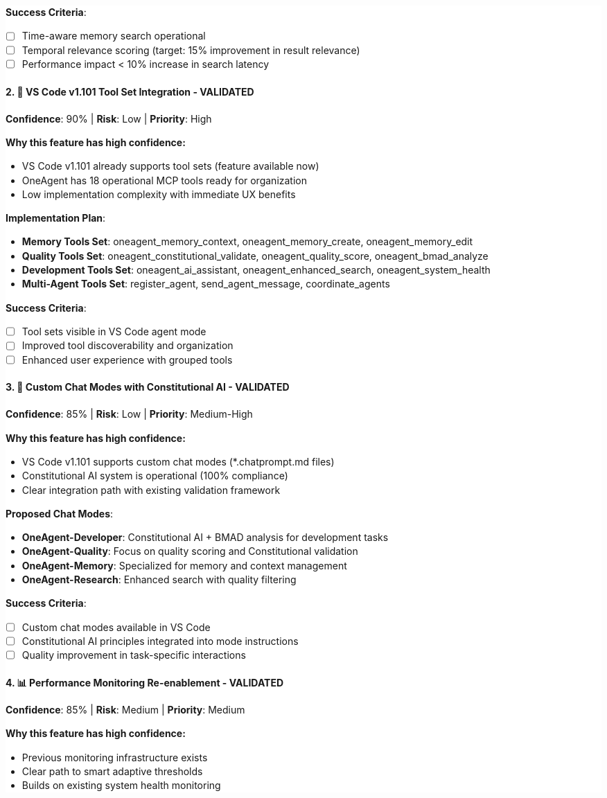 **Success Criteria**:
- [ ] Time-aware memory search operational
- [ ] Temporal relevance scoring (target: 15% improvement in result relevance)
- [ ] Performance impact < 10% increase in search latency

#### 2. 🧰 **VS Code v1.101 Tool Set Integration** - VALIDATED  
**Confidence**: 90% | **Risk**: Low | **Priority**: High

**Why this feature has high confidence:**
- VS Code v1.101 already supports tool sets (feature available now)
- OneAgent has 18 operational MCP tools ready for organization
- Low implementation complexity with immediate UX benefits

**Implementation Plan**:
- **Memory Tools Set**: oneagent_memory_context, oneagent_memory_create, oneagent_memory_edit
- **Quality Tools Set**: oneagent_constitutional_validate, oneagent_quality_score, oneagent_bmad_analyze  
- **Development Tools Set**: oneagent_ai_assistant, oneagent_enhanced_search, oneagent_system_health
- **Multi-Agent Tools Set**: register_agent, send_agent_message, coordinate_agents

**Success Criteria**:
- [ ] Tool sets visible in VS Code agent mode
- [ ] Improved tool discoverability and organization
- [ ] Enhanced user experience with grouped tools

#### 3. 💬 **Custom Chat Modes with Constitutional AI** - VALIDATED
**Confidence**: 85% | **Risk**: Low | **Priority**: Medium-High

**Why this feature has high confidence:**
- VS Code v1.101 supports custom chat modes (*.chatprompt.md files)
- Constitutional AI system is operational (100% compliance)
- Clear integration path with existing validation framework

**Proposed Chat Modes**:
- **OneAgent-Developer**: Constitutional AI + BMAD analysis for development tasks
- **OneAgent-Quality**: Focus on quality scoring and Constitutional validation
- **OneAgent-Memory**: Specialized for memory and context management
- **OneAgent-Research**: Enhanced search with quality filtering

**Success Criteria**:
- [ ] Custom chat modes available in VS Code
- [ ] Constitutional AI principles integrated into mode instructions
- [ ] Quality improvement in task-specific interactions

#### 4. 📊 **Performance Monitoring Re-enablement** - VALIDATED
**Confidence**: 85% | **Risk**: Medium | **Priority**: Medium

**Why this feature has high confidence:**
- Previous monitoring infrastructure exists
- Clear path to smart adaptive thresholds
- Builds on existing system health monitoring
